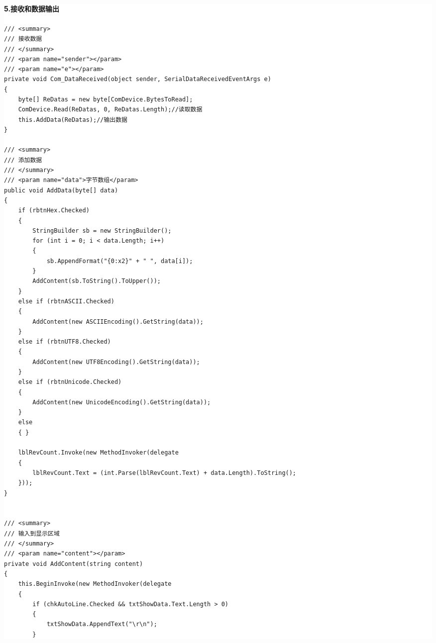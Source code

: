#### 5.接收和数据输出

```
/// <summary>
/// 接收数据
/// </summary>
/// <param name="sender"></param>
/// <param name="e"></param>
private void Com_DataReceived(object sender, SerialDataReceivedEventArgs e)
{
    byte[] ReDatas = new byte[ComDevice.BytesToRead];
    ComDevice.Read(ReDatas, 0, ReDatas.Length);//读取数据
    this.AddData(ReDatas);//输出数据
}

/// <summary>
/// 添加数据
/// </summary>
/// <param name="data">字节数组</param>
public void AddData(byte[] data)
{
    if (rbtnHex.Checked)
    {
        StringBuilder sb = new StringBuilder();
        for (int i = 0; i < data.Length; i++)
        {
            sb.AppendFormat("{0:x2}" + " ", data[i]);
        }
        AddContent(sb.ToString().ToUpper());
    }
    else if (rbtnASCII.Checked)
    {
        AddContent(new ASCIIEncoding().GetString(data));
    }
    else if (rbtnUTF8.Checked)
    {
        AddContent(new UTF8Encoding().GetString(data));
    }
    else if (rbtnUnicode.Checked)
    {
        AddContent(new UnicodeEncoding().GetString(data));
    }
    else
    { }

    lblRevCount.Invoke(new MethodInvoker(delegate
    {
        lblRevCount.Text = (int.Parse(lblRevCount.Text) + data.Length).ToString();
    }));
}


/// <summary>
/// 输入到显示区域
/// </summary>
/// <param name="content"></param>
private void AddContent(string content)
{
    this.BeginInvoke(new MethodInvoker(delegate
    {
        if (chkAutoLine.Checked && txtShowData.Text.Length > 0)
        {
            txtShowData.AppendText("\r\n");
        }
```